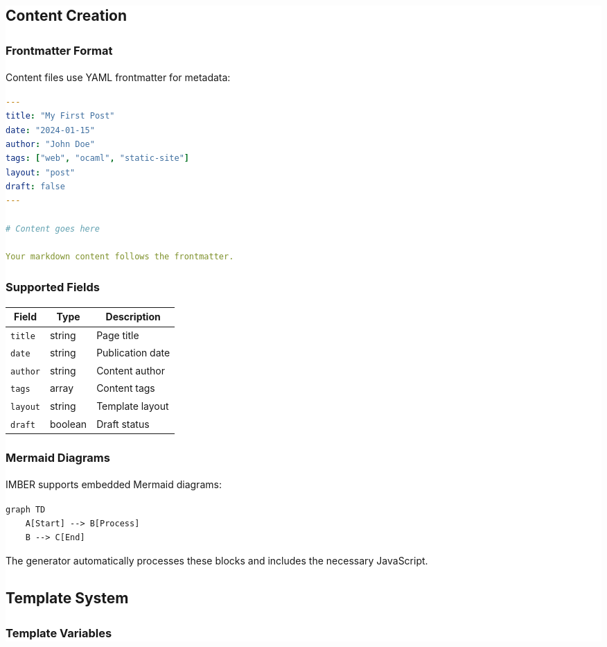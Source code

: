 ## Content Creation

### Frontmatter Format

Content files use YAML frontmatter for metadata:

```yaml
---
title: "My First Post"
date: "2024-01-15"
author: "John Doe"
tags: ["web", "ocaml", "static-site"]
layout: "post"
draft: false
---

# Content goes here

Your markdown content follows the frontmatter.
```

### Supported Fields

| Field | Type | Description |
|-------|------|-------------|
| `title` | string | Page title |
| `date` | string | Publication date |
| `author` | string | Content author |
| `tags` | array | Content tags |
| `layout` | string | Template layout |
| `draft` | boolean | Draft status |

### Mermaid Diagrams

IMBER supports embedded Mermaid diagrams:

```
graph TD
    A[Start] --> B[Process]
    B --> C[End]
```


The generator automatically processes these blocks and includes the necessary JavaScript.

## Template System

### Template Variables
